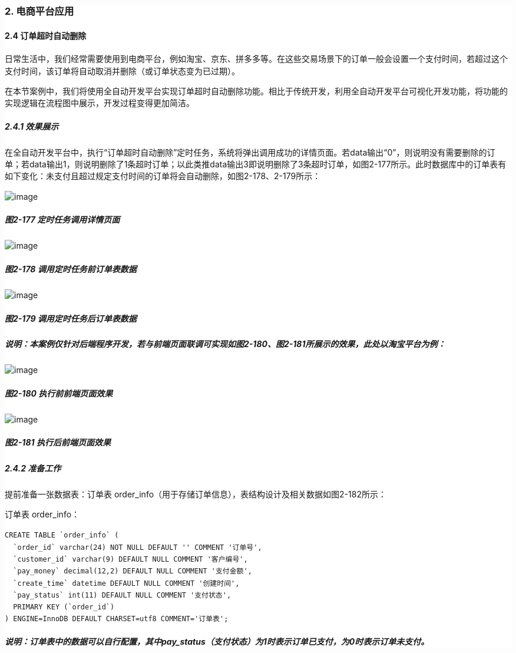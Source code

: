 ### 2. 电商平台应用

#### 2.4 订单超时自动删除

日常生活中，我们经常需要使用到电商平台，例如淘宝、京东、拼多多等。在这些交易场景下的订单一般会设置一个支付时间，若超过这个支付时间，该订单将自动取消并删除（或订单状态变为已过期）。

在本节案例中，我们将使用全自动开发平台实现订单超时自动删除功能。相比于传统开发，利用全自动开发平台可视化开发功能，将功能的实现逻辑在流程图中展示，开发过程变得更加简洁。

##### 2.4.1 效果展示

在全自动开发平台中，执行“订单超时自动删除”定时任务，系统将弹出调用成功的详情页面。若data输出“0”，则说明没有需要删除的订单；若data输出1，则说明删除了1条超时订单；以此类推data输出3即说明删除了3条超时订单，如图2-177所示。此时数据库中的订单表有如下变化：未支付且超过规定支付时间的订单将会自动删除，如图2-178、2-179所示：

![image](https://user-images.githubusercontent.com/79617492/177681240-fae20ea9-4ffe-4082-b69d-cd34974c2c5c.png)

##### 图2-177 定时任务调用详情页面

![image](https://user-images.githubusercontent.com/79617492/177681253-02e5941e-a4bd-4d3e-a13d-15e2b308932a.png)

##### 图2-178 调用定时任务前订单表数据

![image](https://user-images.githubusercontent.com/79617492/177681266-b9345b7c-8a6b-4a41-bfcb-f7850d7b0291.png)

##### 图2-179 调用定时任务后订单表数据

##### 说明：本案例仅针对后端程序开发，若与前端页面联调可实现如图2-180、图2-181所展示的效果，此处以淘宝平台为例：

![image](https://user-images.githubusercontent.com/79617492/177681286-d13a7cf6-6994-46ef-a451-b0986992d72c.png)

##### 图2-180 执行前前端页面效果

![image](https://user-images.githubusercontent.com/79617492/177681303-381228e6-b2e9-4f12-8265-cb045cf2f350.png)

##### 图2-181 执行后前端页面效果

##### 2.4.2 准备工作

提前准备一张数据表：订单表 order_info（用于存储订单信息），表结构设计及相关数据如图2-182所示：

订单表 order_info：

```
CREATE TABLE `order_info` (
  `order_id` varchar(24) NOT NULL DEFAULT '' COMMENT '订单号',
  `customer_id` varchar(9) DEFAULT NULL COMMENT '客户编号',
  `pay_money` decimal(12,2) DEFAULT NULL COMMENT '支付金额',
  `create_time` datetime DEFAULT NULL COMMENT '创建时间',   
  `pay_status` int(11) DEFAULT NULL COMMENT '支付状态',   
  PRIMARY KEY (`order_id`)
) ENGINE=InnoDB DEFAULT CHARSET=utf8 COMMENT='订单表';
```

##### 说明：订单表中的数据可以自行配置，其中pay_status（支付状态）为1时表示订单已支付，为0时表示订单未支付。
